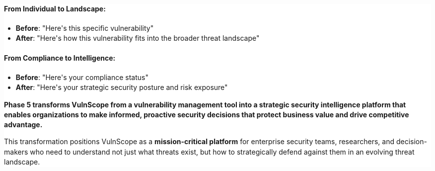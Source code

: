 #### **From Individual to Landscape:**
- **Before**: "Here's this specific vulnerability"
- **After**: "Here's how this vulnerability fits into the broader threat landscape"

#### **From Compliance to Intelligence:**
- **Before**: "Here's your compliance status"
- **After**: "Here's your strategic security posture and risk exposure"

**Phase 5 transforms VulnScope from a vulnerability management tool into a strategic security intelligence platform that enables organizations to make informed, proactive security decisions that protect business value and drive competitive advantage.**

This transformation positions VulnScope as a **mission-critical platform** for enterprise security teams, researchers, and decision-makers who need to understand not just what threats exist, but how to strategically defend against them in an evolving threat landscape.
